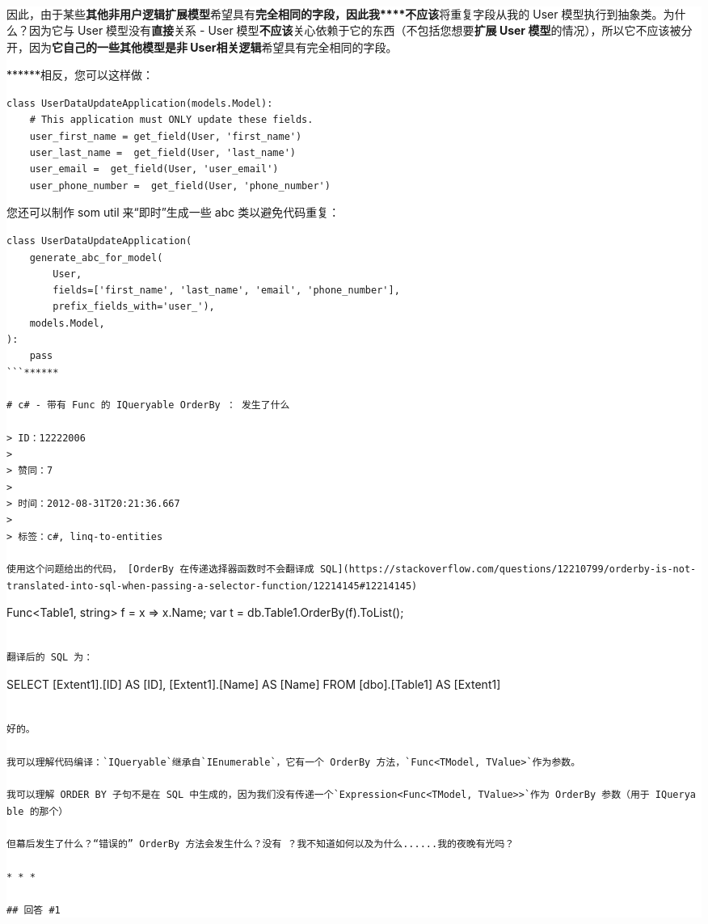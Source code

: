 因此，由于某些**其他非用户逻辑扩展模型**希望具有**完全相同的字段，因此我****不应该**将重复字段从我的 User 模型执行到抽象类。为什么？因为它与 User 模型没有**直接**关系 - User 模型**不应该**关心依赖于它的东西（不包括您想要**扩展 User 模型**的情况），所以它不应该被分开，因为**它自己的一些其他模型是非 User相关逻辑**希望具有完全相同的字段。

 ******相反，您可以这样做：

```
class UserDataUpdateApplication(models.Model):
    # This application must ONLY update these fields.
    user_first_name = get_field(User, 'first_name')
    user_last_name =  get_field(User, 'last_name')
    user_email =  get_field(User, 'user_email')
    user_phone_number =  get_field(User, 'phone_number') 
```

您还可以制作 som util 来“即时”生成一些 abc 类以避免代码重复：

```
class UserDataUpdateApplication(
    generate_abc_for_model(
        User,
        fields=['first_name', 'last_name', 'email', 'phone_number'],
        prefix_fields_with='user_'),
    models.Model,
):
    pass 
```******

# c# - 带有 Func 的 IQueryable OrderBy ： 发生了什么

> ID：12222006
> 
> 赞同：7
> 
> 时间：2012-08-31T20:21:36.667
> 
> 标签：c#, linq-to-entities

使用这个问题给出的代码， [OrderBy 在传递选择器函数时不会翻译成 SQL](https://stackoverflow.com/questions/12210799/orderby-is-not-translated-into-sql-when-passing-a-selector-function/12214145#12214145)

```
Func<Table1, string> f = x => x.Name;
var t = db.Table1.OrderBy(f).ToList(); 
```

翻译后的 SQL 为：

```
SELECT 
[Extent1].[ID] AS [ID], 
[Extent1].[Name] AS [Name]
FROM [dbo].[Table1] AS [Extent1] 
```

好的。

我可以理解代码编译：`IQueryable`继承自`IEnumerable`，它有一个 OrderBy 方法，`Func<TModel, TValue>`作为参数。

我可以理解 ORDER BY 子句不是在 SQL 中生成的，因为我们没有传递一个`Expression<Func<TModel, TValue>>`作为 OrderBy 参数（用于 IQueryable 的那个）

但幕后发生了什么？“错误的” OrderBy 方法会发生什么？没有 ？我不知道如何以及为什么......我的夜晚有光吗？

* * *

## 回答 #1

```